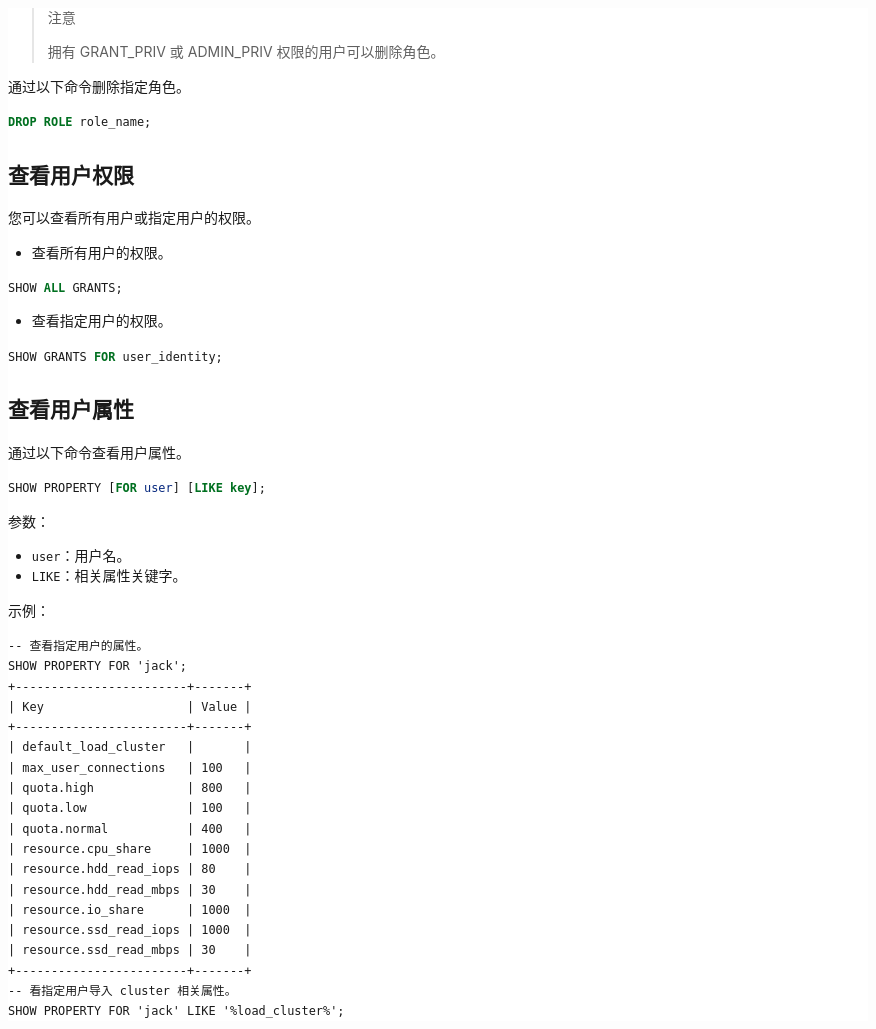 > 注意
>
> 拥有 GRANT_PRIV 或 ADMIN_PRIV 权限的用户可以删除角色。

通过以下命令删除指定角色。

```sql
DROP ROLE role_name;
```

## 查看用户权限

您可以查看所有用户或指定用户的权限。

* 查看所有用户的权限。

```sql
SHOW ALL GRANTS;
```

* 查看指定用户的权限。

```sql
SHOW GRANTS FOR user_identity;
```

## 查看用户属性

通过以下命令查看用户属性。

```sql
SHOW PROPERTY [FOR user] [LIKE key];
```

参数：

* `user`：用户名。
* `LIKE`：相关属性关键字。

示例：

```plain text
-- 查看指定用户的属性。
SHOW PROPERTY FOR 'jack';
+------------------------+-------+
| Key                    | Value |
+------------------------+-------+
| default_load_cluster   |       |
| max_user_connections   | 100   |
| quota.high             | 800   |
| quota.low              | 100   |
| quota.normal           | 400   |
| resource.cpu_share     | 1000  |
| resource.hdd_read_iops | 80    |
| resource.hdd_read_mbps | 30    |
| resource.io_share      | 1000  |
| resource.ssd_read_iops | 1000  |
| resource.ssd_read_mbps | 30    |
+------------------------+-------+
-- 看指定用户导入 cluster 相关属性。
SHOW PROPERTY FOR 'jack' LIKE '%load_cluster%';
```
